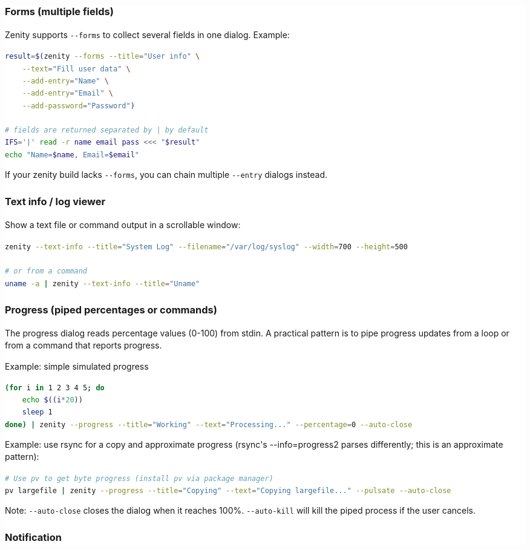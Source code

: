### Forms (multiple fields)

Zenity supports `--forms` to collect several fields in one dialog. Example:

```sh
result=$(zenity --forms --title="User info" \
    --text="Fill user data" \
    --add-entry="Name" \
    --add-entry="Email" \
    --add-password="Password")

# fields are returned separated by | by default
IFS='|' read -r name email pass <<< "$result"
echo "Name=$name, Email=$email"
```

If your zenity build lacks `--forms`, you can chain multiple `--entry` dialogs instead.

### Text info / log viewer

Show a text file or command output in a scrollable window:

```sh
zenity --text-info --title="System Log" --filename="/var/log/syslog" --width=700 --height=500

# or from a command
uname -a | zenity --text-info --title="Uname"
```

### Progress (piped percentages or commands)

The progress dialog reads percentage values (0-100) from stdin. A practical pattern is to pipe progress updates from a loop or from a command that reports progress.

Example: simple simulated progress

```sh
(for i in 1 2 3 4 5; do
    echo $((i*20))
    sleep 1
done) | zenity --progress --title="Working" --text="Processing..." --percentage=0 --auto-close
```

Example: use rsync for a copy and approximate progress (rsync's --info=progress2 parses differently; this is an approximate pattern):

```sh
# Use pv to get byte progress (install pv via package manager)
pv largefile | zenity --progress --title="Copying" --text="Copying largefile..." --pulsate --auto-close
```

Note: `--auto-close` closes the dialog when it reaches 100%. `--auto-kill` will kill the piped process if the user cancels.

### Notification
